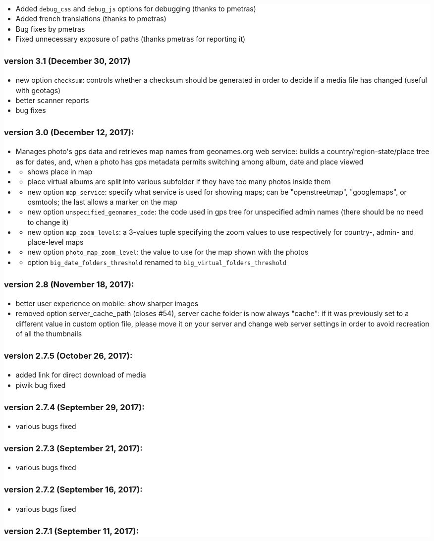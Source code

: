 * Added `debug_css` and `debug_js` options for debugging (thanks to pmetras)
* Added french translations (thanks to pmetras)
* Bug fixes by pmetras
* Fixed unnecessary exposure of paths (thanks pmetras for reporting it)

### version 3.1 (December 30, 2017)

 * new option `checksum`: controls whether a checksum should be generated in order to decide if a media file has changed (useful with geotags)
 * better scanner reports
 * bug fixes

### version 3.0 (December 12, 2017):

* Manages photo's gps data and retrieves map names from geonames.org web service: builds a country/region-state/place tree as for dates, and, when a photo has gps metadata permits switching among album, date and place viewed
* - shows place in map
* - place virtual albums are split into various subfolder if they have too many photos inside them
* - new option `map_service`: specify what service is used for showing maps; can be "openstreetmap", "googlemaps", or osmtools; the last allows a marker on the map
* - new option `unspecified_geonames_code`: the code used in gps tree for unspecified admin names (there should be no need to change it)
* - new option `map_zoom_levels`: a 3-values tuple specifying the zoom values to use respectively for country-, admin- and place-level maps
* - new option `photo_map_zoom_level`: the value to use for the map shown with the photos
* - option `big_date_folders_threshold` renamed to `big_virtual_folders_threshold`

### version 2.8 (November 18, 2017):

* better user experience on mobile: show sharper images
* removed option server_cache_path (closes #54), server cache folder is now always "cache":
  if it was previously set to a different value in custom option file, please move it on your server and change web server settings in order to avoid recreation of all the thumbnails

### version 2.7.5 (October 26, 2017):

* added link for direct download of media
* piwik bug fixed

### version 2.7.4 (September 29, 2017):

* various bugs fixed

### version 2.7.3 (September 21, 2017):

* various bugs fixed

### version 2.7.2 (September 16, 2017):

* various bugs fixed

### version 2.7.1 (September 11, 2017):
